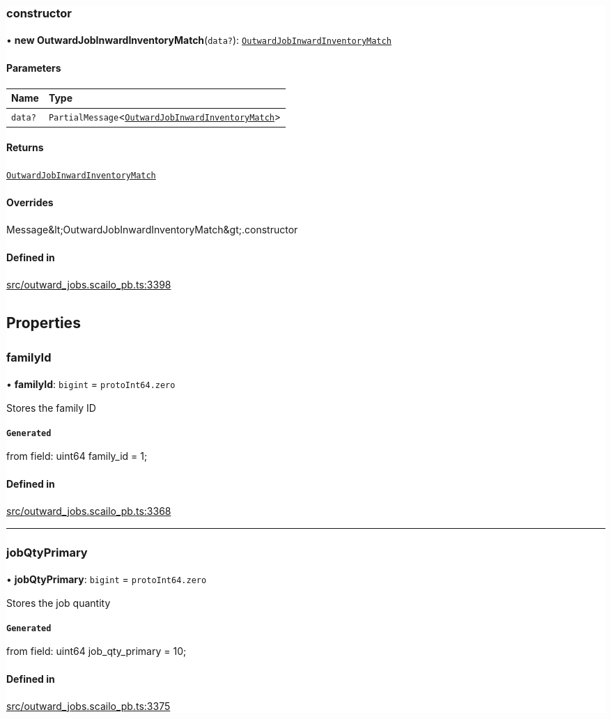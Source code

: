 ### constructor

• **new OutwardJobInwardInventoryMatch**(`data?`): [`OutwardJobInwardInventoryMatch`](OutwardJobInwardInventoryMatch.md)

#### Parameters

| Name | Type |
| :------ | :------ |
| `data?` | `PartialMessage`\<[`OutwardJobInwardInventoryMatch`](OutwardJobInwardInventoryMatch.md)\> |

#### Returns

[`OutwardJobInwardInventoryMatch`](OutwardJobInwardInventoryMatch.md)

#### Overrides

Message\&lt;OutwardJobInwardInventoryMatch\&gt;.constructor

#### Defined in

[src/outward_jobs.scailo_pb.ts:3398](https://github.com/scailo/ts-sdk/blob/c10a36b57201dfa5903d4b53efa1e62aa6208936/src/outward_jobs.scailo_pb.ts#L3398)

## Properties

### familyId

• **familyId**: `bigint` = `protoInt64.zero`

Stores the family ID

**`Generated`**

from field: uint64 family_id = 1;

#### Defined in

[src/outward_jobs.scailo_pb.ts:3368](https://github.com/scailo/ts-sdk/blob/c10a36b57201dfa5903d4b53efa1e62aa6208936/src/outward_jobs.scailo_pb.ts#L3368)

___

### jobQtyPrimary

• **jobQtyPrimary**: `bigint` = `protoInt64.zero`

Stores the job quantity

**`Generated`**

from field: uint64 job_qty_primary = 10;

#### Defined in

[src/outward_jobs.scailo_pb.ts:3375](https://github.com/scailo/ts-sdk/blob/c10a36b57201dfa5903d4b53efa1e62aa6208936/src/outward_jobs.scailo_pb.ts#L3375)
